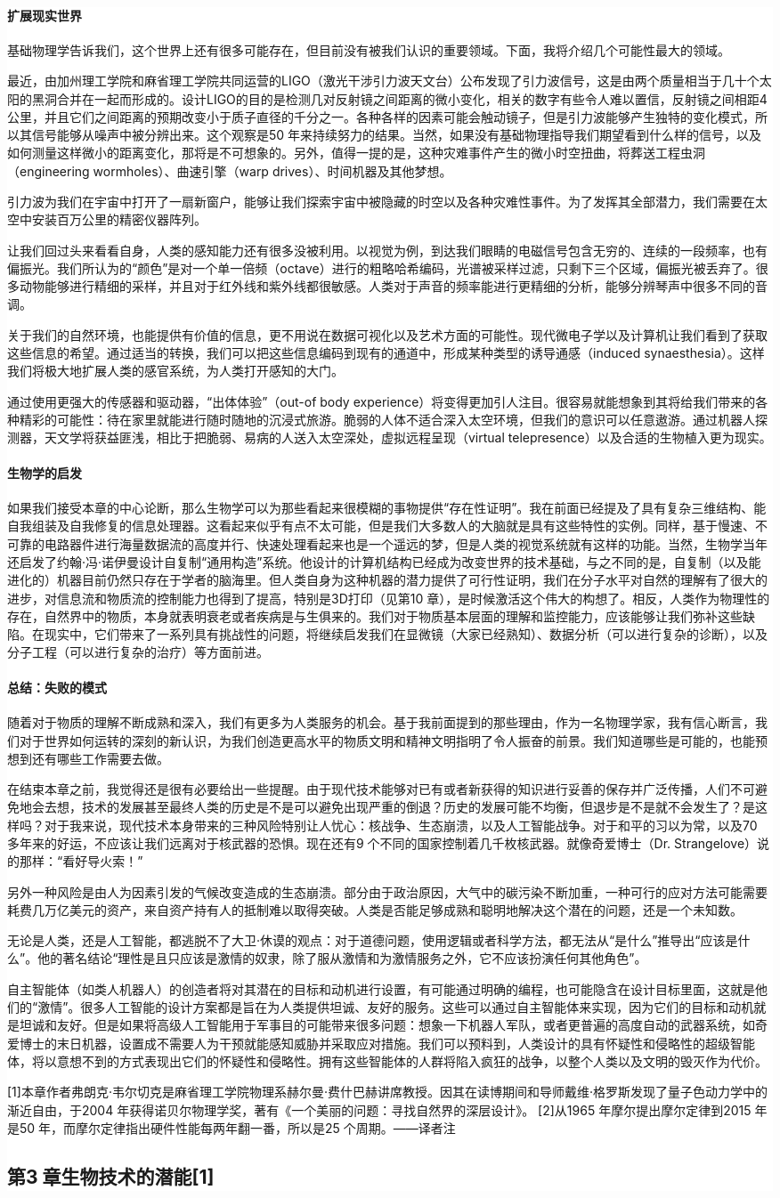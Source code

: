 #### 扩展现实世界

基础物理学告诉我们，这个世界上还有很多可能存在，但目前没有被我们认识的重要领域。下面，我将介绍几个可能性最大的领域。

最近，由加州理工学院和麻省理工学院共同运营的LIGO（激光干涉引力波天文台）公布发现了引力波信号，这是由两个质量相当于几十个太阳的黑洞合并在一起而形成的。设计LIGO的目的是检测几对反射镜之间距离的微小变化，相关的数字有些令人难以置信，反射镜之间相距4 公里，并且它们之间距离的预期改变小于质子直径的千分之一。各种各样的因素可能会触动镜子，但是引力波能够产生独特的变化模式，所以其信号能够从噪声中被分辨出来。这个观察是50 年来持续努力的结果。当然，如果没有基础物理指导我们期望看到什么样的信号，以及如何测量这样微小的距离变化，那将是不可想象的。另外，值得一提的是，这种灾难事件产生的微小时空扭曲，将葬送工程虫洞（engineering wormholes）、曲速引擎（warp drives）、时间机器及其他梦想。

引力波为我们在宇宙中打开了一扇新窗户，能够让我们探索宇宙中被隐藏的时空以及各种灾难性事件。为了发挥其全部潜力，我们需要在太空中安装百万公里的精密仪器阵列。

让我们回过头来看看自身，人类的感知能力还有很多没被利用。以视觉为例，到达我们眼睛的电磁信号包含无穷的、连续的一段频率，也有偏振光。我们所认为的“颜色”是对一个单一倍频（octave）进行的粗略哈希编码，光谱被采样过滤，只剩下三个区域，偏振光被丢弃了。很多动物能够进行精细的采样，并且对于红外线和紫外线都很敏感。人类对于声音的频率能进行更精细的分析，能够分辨琴声中很多不同的音调。

关于我们的自然环境，也能提供有价值的信息，更不用说在数据可视化以及艺术方面的可能性。现代微电子学以及计算机让我们看到了获取这些信息的希望。通过适当的转换，我们可以把这些信息编码到现有的通道中，形成某种类型的诱导通感（induced synaesthesia）。这样我们将极大地扩展人类的感官系统，为人类打开感知的大门。

通过使用更强大的传感器和驱动器，“出体体验”（out-of body experience）将变得更加引人注目。很容易就能想象到其将给我们带来的各种精彩的可能性：待在家里就能进行随时随地的沉浸式旅游。脆弱的人体不适合深入太空环境，但我们的意识可以任意遨游。通过机器人探测器，天文学将获益匪浅，相比于把脆弱、易病的人送入太空深处，虚拟远程呈现（virtual telepresence）以及合适的生物植入更为现实。

#### 生物学的启发

如果我们接受本章的中心论断，那么生物学可以为那些看起来很模糊的事物提供“存在性证明”。我在前面已经提及了具有复杂三维结构、能自我组装及自我修复的信息处理器。这看起来似乎有点不太可能，但是我们大多数人的大脑就是具有这些特性的实例。同样，基于慢速、不可靠的电路器件进行海量数据流的高度并行、快速处理看起来也是一个遥远的梦，但是人类的视觉系统就有这样的功能。当然，生物学当年还启发了约翰·冯·诺伊曼设计自复制“通用构造”系统。他设计的计算机结构已经成为改变世界的技术基础，与之不同的是，自复制（以及能进化的）机器目前仍然只存在于学者的脑海里。但人类自身为这种机器的潜力提供了可行性证明，我们在分子水平对自然的理解有了很大的进步，对信息流和物质流的控制能力也得到了提高，特别是3D打印（见第10 章），是时候激活这个伟大的构想了。相反，人类作为物理性的存在，自然界中的物质，本身就表明衰老或者疾病是与生俱来的。我们对于物质基本层面的理解和监控能力，应该能够让我们弥补这些缺陷。在现实中，它们带来了一系列具有挑战性的问题，将继续启发我们在显微镜（大家已经熟知）、数据分析（可以进行复杂的诊断），以及分子工程（可以进行复杂的治疗）等方面前进。


#### 总结：失败的模式

随着对于物质的理解不断成熟和深入，我们有更多为人类服务的机会。基于我前面提到的那些理由，作为一名物理学家，我有信心断言，我们对于世界如何运转的深刻的新认识，为我们创造更高水平的物质文明和精神文明指明了令人振奋的前景。我们知道哪些是可能的，也能预想到还有哪些工作需要去做。

在结束本章之前，我觉得还是很有必要给出一些提醒。由于现代技术能够对已有或者新获得的知识进行妥善的保存并广泛传播，人们不可避免地会去想，技术的发展甚至最终人类的历史是不是可以避免出现严重的倒退？历史的发展可能不均衡，但退步是不是就不会发生了？是这样吗？对于我来说，现代技术本身带来的三种风险特别让人忧心：核战争、生态崩溃，以及人工智能战争。对于和平的习以为常，以及70 多年来的好运，不应该让我们远离对于核武器的恐惧。现在还有9 个不同的国家控制着几千枚核武器。就像奇爱博士（Dr. Strangelove）说的那样：“看好导火索！”

另外一种风险是由人为因素引发的气候改变造成的生态崩溃。部分由于政治原因，大气中的碳污染不断加重，一种可行的应对方法可能需要耗费几万亿美元的资产，来自资产持有人的抵制难以取得突破。人类是否能足够成熟和聪明地解决这个潜在的问题，还是一个未知数。

无论是人类，还是人工智能，都逃脱不了大卫·休谟的观点：对于道德问题，使用逻辑或者科学方法，都无法从“是什么”推导出“应该是什么”。他的著名结论“理性是且只应该是激情的奴隶，除了服从激情和为激情服务之外，它不应该扮演任何其他角色”。

自主智能体（如类人机器人）的创造者将对其潜在的目标和动机进行设置，有可能通过明确的编程，也可能隐含在设计目标里面，这就是他们的“激情”。很多人工智能的设计方案都是旨在为人类提供坦诚、友好的服务。这些可以通过自主智能体来实现，因为它们的目标和动机就是坦诚和友好。但是如果将高级人工智能用于军事目的可能带来很多问题：想象一下机器人军队，或者更普遍的高度自动的武器系统，如奇爱博士的末日机器，设置成不需要人为干预就能感知威胁并采取应对措施。我们可以预料到，人类设计的具有怀疑性和侵略性的超级智能体，将以意想不到的方式表现出它们的怀疑性和侵略性。拥有这些智能体的人群将陷入疯狂的战争，以整个人类以及文明的毁灭作为代价。

[1]本章作者弗朗克·韦尔切克是麻省理工学院物理系赫尔曼·费什巴赫讲席教授。因其在读博期间和导师戴维·格罗斯发现了量子色动力学中的渐近自由，于2004 年获得诺贝尔物理学奖，著有《一个美丽的问题：寻找自然界的深层设计》。
		[2]从1965 年摩尔提出摩尔定律到2015 年是50 年，而摩尔定律指出硬件性能每两年翻一番，所以是25 个周期。——译者注


## 第3 章生物技术的潜能[1]
